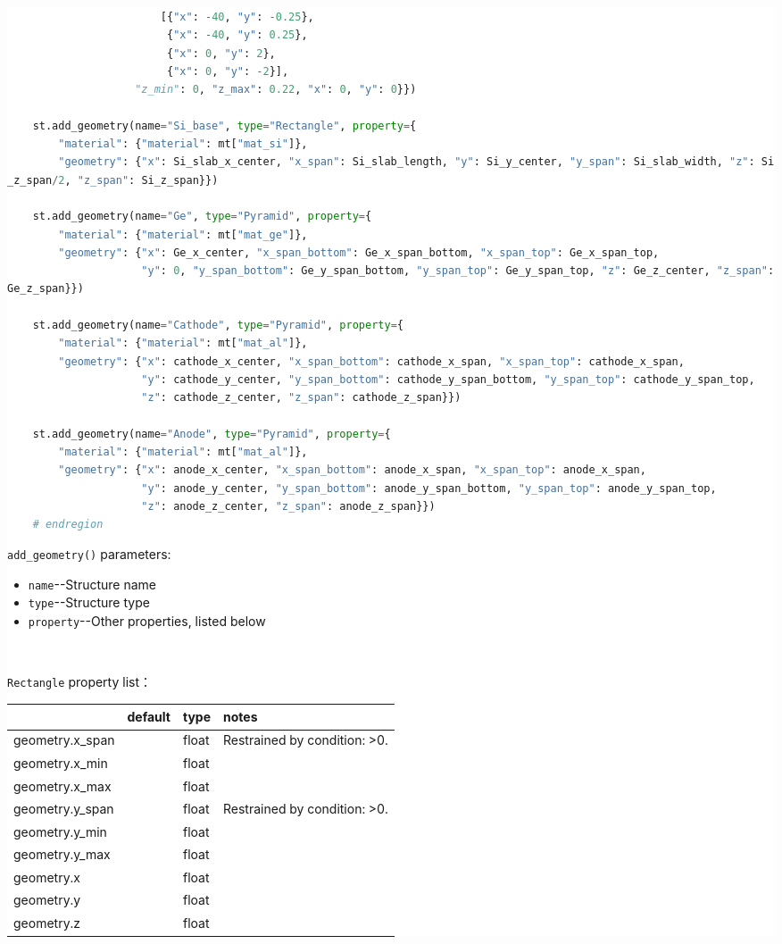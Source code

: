 ```python
                        [{"x": -40, "y": -0.25},
                         {"x": -40, "y": 0.25}, 
                         {"x": 0, "y": 2}, 
                         {"x": 0, "y": -2}],
                    "z_min": 0, "z_max": 0.22, "x": 0, "y": 0}})

    st.add_geometry(name="Si_base", type="Rectangle", property={
        "material": {"material": mt["mat_si"]},
        "geometry": {"x": Si_slab_x_center, "x_span": Si_slab_length, "y": Si_y_center, "y_span": Si_slab_width, "z": Si_z_span/2, "z_span": Si_z_span}})

    st.add_geometry(name="Ge", type="Pyramid", property={
        "material": {"material": mt["mat_ge"]},
        "geometry": {"x": Ge_x_center, "x_span_bottom": Ge_x_span_bottom, "x_span_top": Ge_x_span_top,
                     "y": 0, "y_span_bottom": Ge_y_span_bottom, "y_span_top": Ge_y_span_top, "z": Ge_z_center, "z_span": Ge_z_span}})

    st.add_geometry(name="Cathode", type="Pyramid", property={
        "material": {"material": mt["mat_al"]},
        "geometry": {"x": cathode_x_center, "x_span_bottom": cathode_x_span, "x_span_top": cathode_x_span,
                     "y": cathode_y_center, "y_span_bottom": cathode_y_span_bottom, "y_span_top": cathode_y_span_top,
                     "z": cathode_z_center, "z_span": cathode_z_span}})

    st.add_geometry(name="Anode", type="Pyramid", property={
        "material": {"material": mt["mat_al"]},
        "geometry": {"x": anode_x_center, "x_span_bottom": anode_x_span, "x_span_top": anode_x_span,
                     "y": anode_y_center, "y_span_bottom": anode_y_span_bottom, "y_span_top": anode_y_span_top,
                     "z": anode_z_center, "z_span": anode_z_span}})
    # endregion
```

`add_geometry()` parameters:

- `name`--Structure name
- `type`--Structure type
- `property`--Other properties, listed below


<br/>



`Rectangle` property list：

|                     | default   | type     | notes                         |
|:--------------------|:----------|:---------|:------------------------------|
| geometry.x_span     |           | float    | Restrained by condition: >0.  |
| geometry.x_min      |           | float    |                               |
| geometry.x_max      |           | float    |                               |
| geometry.y_span     |           | float    | Restrained by condition: >0.  |
| geometry.y_min      |           | float    |                               |
| geometry.y_max      |           | float    |                               |
| geometry.x          |           | float    |                               |
| geometry.y          |           | float    |                               |
| geometry.z          |           | float    |                               |